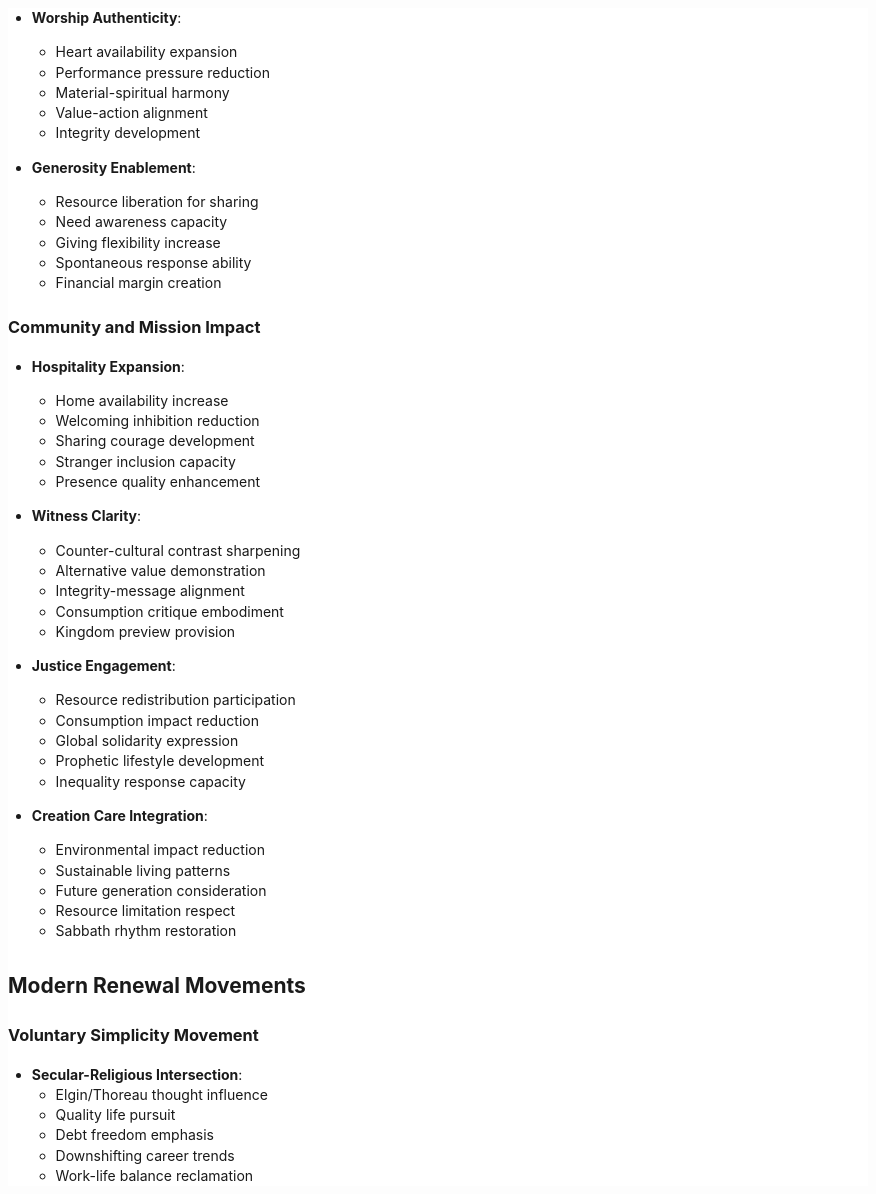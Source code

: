 - **Worship Authenticity**:
  - Heart availability expansion
  - Performance pressure reduction
  - Material-spiritual harmony
  - Value-action alignment
  - Integrity development

- **Generosity Enablement**:
  - Resource liberation for sharing
  - Need awareness capacity
  - Giving flexibility increase
  - Spontaneous response ability
  - Financial margin creation

### Community and Mission Impact

- **Hospitality Expansion**:
  - Home availability increase
  - Welcoming inhibition reduction
  - Sharing courage development
  - Stranger inclusion capacity
  - Presence quality enhancement

- **Witness Clarity**:
  - Counter-cultural contrast sharpening
  - Alternative value demonstration
  - Integrity-message alignment
  - Consumption critique embodiment
  - Kingdom preview provision

- **Justice Engagement**:
  - Resource redistribution participation
  - Consumption impact reduction
  - Global solidarity expression
  - Prophetic lifestyle development
  - Inequality response capacity

- **Creation Care Integration**:
  - Environmental impact reduction
  - Sustainable living patterns
  - Future generation consideration
  - Resource limitation respect
  - Sabbath rhythm restoration

## Modern Renewal Movements

### Voluntary Simplicity Movement

- **Secular-Religious Intersection**:
  - Elgin/Thoreau thought influence
  - Quality life pursuit
  - Debt freedom emphasis
  - Downshifting career trends
  - Work-life balance reclamation
